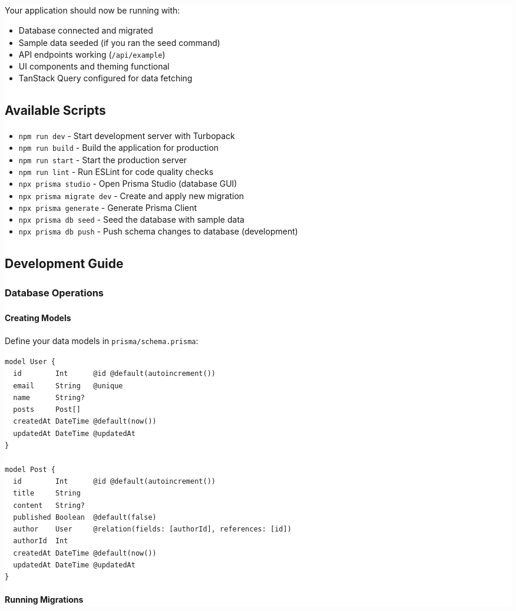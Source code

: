 Your application should now be running with:

- Database connected and migrated
- Sample data seeded (if you ran the seed command)
- API endpoints working (`/api/example`)
- UI components and theming functional
- TanStack Query configured for data fetching

## Available Scripts

- `npm run dev` - Start development server with Turbopack
- `npm run build` - Build the application for production
- `npm run start` - Start the production server
- `npm run lint` - Run ESLint for code quality checks
- `npx prisma studio` - Open Prisma Studio (database GUI)
- `npx prisma migrate dev` - Create and apply new migration
- `npx prisma generate` - Generate Prisma Client
- `npx prisma db seed` - Seed the database with sample data
- `npx prisma db push` - Push schema changes to database (development)

## Development Guide

### Database Operations

#### Creating Models

Define your data models in `prisma/schema.prisma`:

```prisma
model User {
  id        Int      @id @default(autoincrement())
  email     String   @unique
  name      String?
  posts     Post[]
  createdAt DateTime @default(now())
  updatedAt DateTime @updatedAt
}

model Post {
  id        Int      @id @default(autoincrement())
  title     String
  content   String?
  published Boolean  @default(false)
  author    User     @relation(fields: [authorId], references: [id])
  authorId  Int
  createdAt DateTime @default(now())
  updatedAt DateTime @updatedAt
}
```

#### Running Migrations
